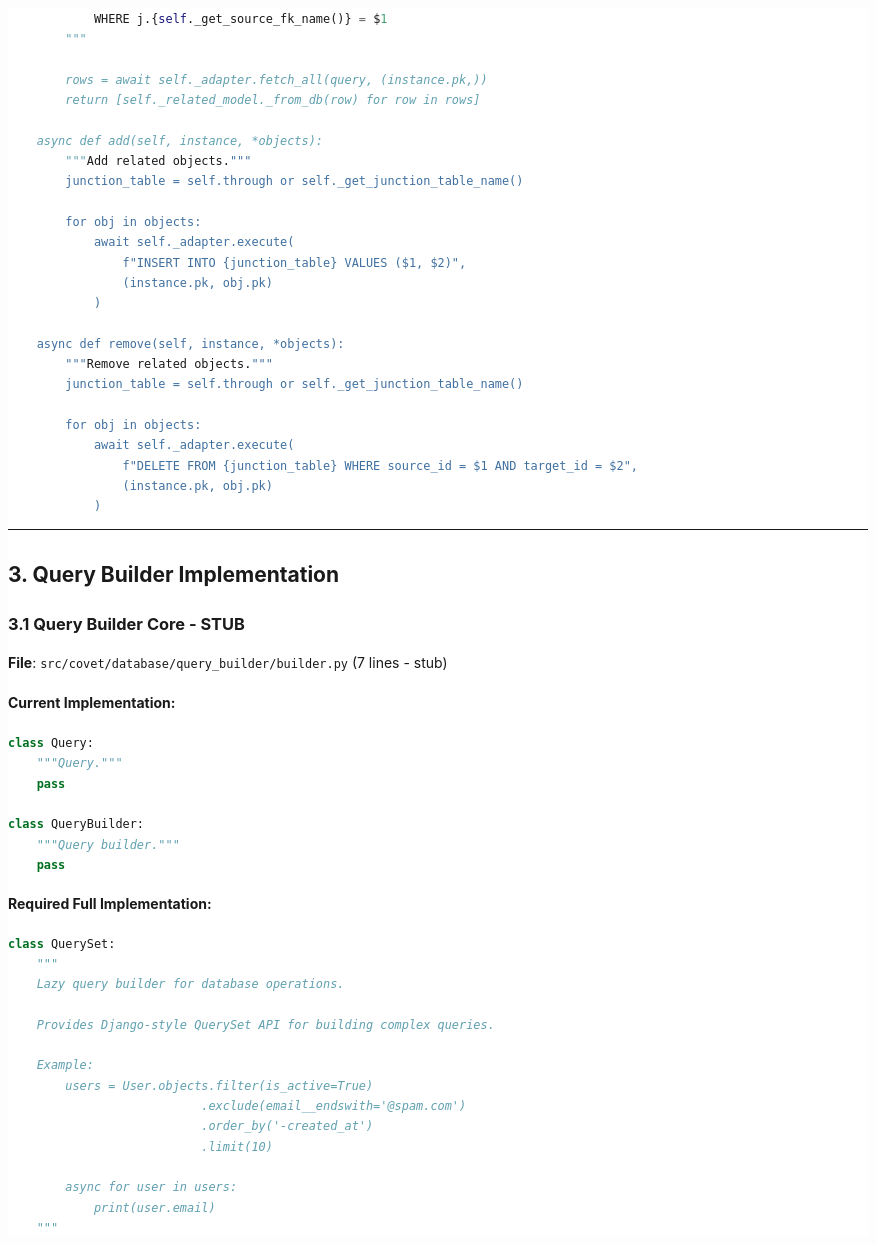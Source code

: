 ```python
            WHERE j.{self._get_source_fk_name()} = $1
        """

        rows = await self._adapter.fetch_all(query, (instance.pk,))
        return [self._related_model._from_db(row) for row in rows]

    async def add(self, instance, *objects):
        """Add related objects."""
        junction_table = self.through or self._get_junction_table_name()

        for obj in objects:
            await self._adapter.execute(
                f"INSERT INTO {junction_table} VALUES ($1, $2)",
                (instance.pk, obj.pk)
            )

    async def remove(self, instance, *objects):
        """Remove related objects."""
        junction_table = self.through or self._get_junction_table_name()

        for obj in objects:
            await self._adapter.execute(
                f"DELETE FROM {junction_table} WHERE source_id = $1 AND target_id = $2",
                (instance.pk, obj.pk)
            )
```

---

## 3. Query Builder Implementation

### 3.1 Query Builder Core - STUB

**File**: `src/covet/database/query_builder/builder.py` (7 lines - stub)

#### Current Implementation:
```python
class Query:
    """Query."""
    pass

class QueryBuilder:
    """Query builder."""
    pass
```

#### Required Full Implementation:
```python
class QuerySet:
    """
    Lazy query builder for database operations.

    Provides Django-style QuerySet API for building complex queries.

    Example:
        users = User.objects.filter(is_active=True)
                           .exclude(email__endswith='@spam.com')
                           .order_by('-created_at')
                           .limit(10)

        async for user in users:
            print(user.email)
    """
```